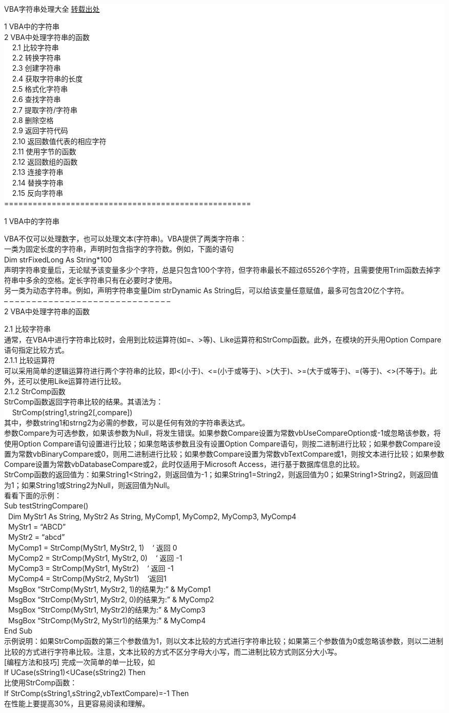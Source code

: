 VBA字符串处理大全 [转载出处](https://blog.csdn.net/goldengod/article/details/73558537)

1 VBA中的字符串  
2 VBA中处理字符串的函数  
    2.1 比较字符串  
    2.2 转换字符串  
    2.3 创建字符串  
    2.4 获取字符串的长度  
    2.5 格式化字符串  
    2.6 查找字符串  
    2.7 提取字符/字符串  
    2.8 删除空格  
    2.9 返回字符代码  
    2.10 返回数值代表的相应字符  
    2.11 使用字节的函数  
    2.12 返回数组的函数  
    2.13 连接字符串  
    2.14 替换字符串  
    2.15 反向字符串  
\====================================================  
  
1 VBA中的字符串  
  
VBA不仅可以处理数字，也可以处理文本(字符串)。VBA提供了两类字符串：  
一类为固定长度的字符串，声明时包含指字的字符数。例如，下面的语句  
Dim strFixedLong As String\*100  
声明字符串变量后，无论赋予该变量多少个字符，总是只包含100个字符，但字符串最长不超过65526个字符，且需要使用Trim函数去掉字符串中多余的空格。定长字符串只有在必要时才使用。  
另一类为动态字符串。例如，声明字符串变量Dim strDynamic As String后，可以给该变量任意赋值，最多可包含20亿个字符。  
– – – – – – – – – – – – – – – – – – – – – – – – – – – – – –  
2 VBA中处理字符串的函数  
  
2.1 比较字符串  
通常，在VBA中进行字符串比较时，会用到比较运算符(如=、>等)、Like运算符和StrComp函数。此外，在模块的开头用Option Compare语句指定比较方式。  
2.1.1 比较运算符  
可以采用简单的逻辑运算符进行两个字符串的比较，即<(小于)、<=(小于或等于)、>(大于)、>=(大于或等于)、=(等于)、<>(不等于)。此外，还可以使用Like运算符进行比较。  
2.1.2 StrComp函数  
StrComp函数返回字符串比较的结果。其语法为：  
    StrComp(string1,string2\[,compare\])  
其中，参数string1和strng2为必需的参数，可以是任何有效的字符串表达式。  
参数Compare为可选参数，如果该参数为Null，将发生错误。如果参数Compare设置为常数vbUseCompareOption或-1或忽略该参数，将使用Option Compare语句设置进行比较；如果忽略该参数且没有设置Option Compare语句，则按二进制进行比较；如果参数Compare设置为常数vbBinaryCompare或0，则用二进制进行比较；如果参数Compare设置为常数vbTextCompare或1，则按文本进行比较；如果参数Compare设置为常数vbDatabaseCompare或2，此时仅适用于Microsoft Access，进行基于数据库信息的比较。  
StrComp函数的返回值为：如果String1<String2，则返回值为-1；如果String1=String2，则返回值为0；如果String1>String2，则返回值为1；如果String1或String2为Null，则返回值为Null。  
看看下面的示例：  
Sub testStringCompare()  
  Dim MyStr1 As String, MyStr2 As String, MyComp1, MyComp2, MyComp3, MyComp4  
  MyStr1 = “ABCD”  
  MyStr2 = “abcd”  
  MyComp1 = StrComp(MyStr1, MyStr2, 1)    ‘ 返回 0  
  MyComp2 = StrComp(MyStr1, MyStr2, 0)    ‘ 返回 -1  
  MyComp3 = StrComp(MyStr1, MyStr2)    ‘ 返回 -1  
  MyComp4 = StrComp(MyStr2, MyStr1)    ‘返回1  
  MsgBox “StrComp(MyStr1, MyStr2, 1)的结果为:” & MyComp1  
  MsgBox “StrComp(MyStr1, MyStr2, 0)的结果为:” & MyComp2  
  MsgBox “StrComp(MyStr1, MyStr2)的结果为:” & MyComp3  
  MsgBox “StrComp(MyStr2, MyStr1)的结果为:” & MyComp4  
End Sub  
示例说明：如果StrComp函数的第三个参数值为1，则以文本比较的方式进行字符串比较；如果第三个参数值为0或忽略该参数，则以二进制比较的方式进行字符串比较。注意，文本比较的方式不区分字母大小写，而二进制比较方式则区分大小写。  
\[编程方法和技巧\] 完成一次简单的单一比较，如  
If UCase(sString1)<UCase(sString2) Then  
比使用StrComp函数：  
If StrComp(sString1,sString2,vbTextCompare)=-1 Then  
在性能上要提高30%，且更容易阅读和理解。  
  